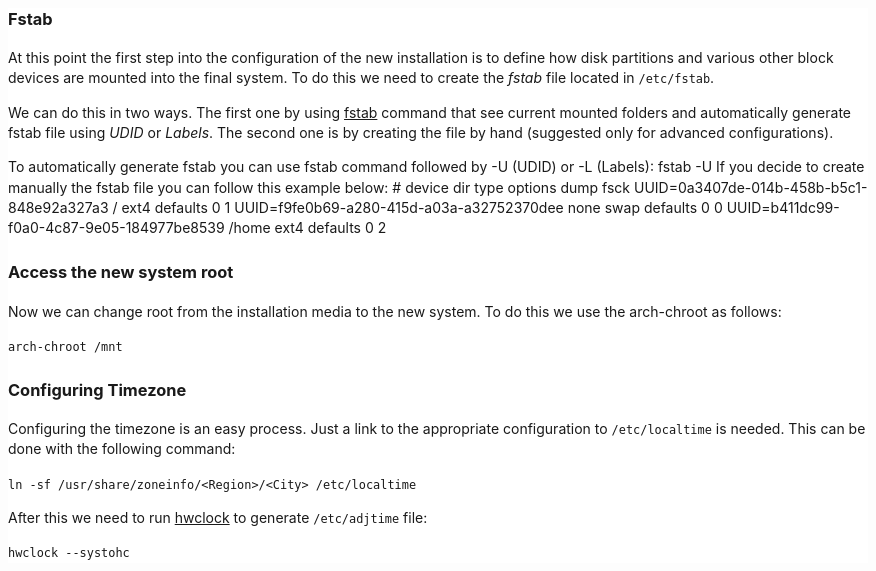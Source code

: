 ### Fstab
At this point the first step into the configuration of the new installation is to define how disk partitions and 
various other block devices are mounted into the final system. To do this we need to create the _fstab_ file located 
in `/etc/fstab`.

We can do this in two ways. The first one by using [fstab](https://man.archlinux.org/man/fstab.5) command that see current mounted folders and automatically
generate fstab file using _UDID_ or _Labels_. The second one is by creating the file by hand (suggested only for
advanced configurations).

<tabs>
    <tab title="Automatic generation">
        To automatically generate fstab you can use fstab command followed by -U (UDID) or -L (Labels):
        <code-block lang="plain text">fstab -U</code-block>
    </tab>
    <tab title="Manual generation">
        If you decide to create manually the fstab file you can follow this example below:
        <code-block lang="xml">
            #  device                                 dir   type   options   dump   fsck
            UUID=0a3407de-014b-458b-b5c1-848e92a327a3 /     ext4   defaults  0      1
            UUID=f9fe0b69-a280-415d-a03a-a32752370dee none  swap   defaults  0      0
            UUID=b411dc99-f0a0-4c87-9e05-184977be8539 /home ext4   defaults  0      2
        </code-block>
    </tab>
</tabs>

### Access the new system root
Now we can change root from the installation media to the new system. To do this we use the arch-chroot as follows:
```shell
arch-chroot /mnt
```

### Configuring Timezone
Configuring the timezone is an easy process. Just a link to the appropriate configuration to `/etc/localtime` is needed.
This can be done with the following command:
```shell
ln -sf /usr/share/zoneinfo/<Region>/<City> /etc/localtime
```

After this we need to run [hwclock](https://man.archlinux.org/man/hwclock.8) to generate `/etc/adjtime` file:
```shell
hwclock --systohc
```
